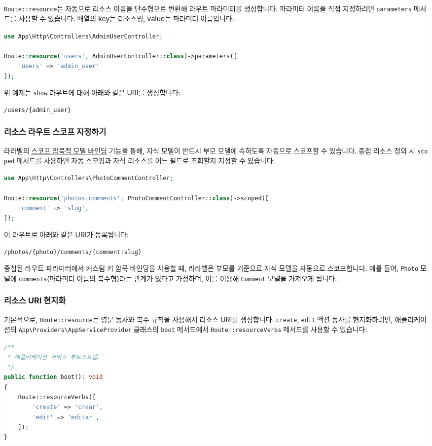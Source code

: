 `Route::resource`는 자동으로 리소스 이름을 단수형으로 변환해 라우트 파라미터를 생성합니다. 파라미터 이름을 직접 지정하려면 `parameters` 메서드를 사용할 수 있습니다. 배열의 key는 리소스명, value는 파라미터 이름입니다:

```php
use App\Http\Controllers\AdminUserController;

Route::resource('users', AdminUserController::class)->parameters([
    'users' => 'admin_user'
]);
```

위 예제는 `show` 라우트에 대해 아래와 같은 URI를 생성합니다:

```text
/users/{admin_user}
```

<a name="restful-scoping-resource-routes"></a>
### 리소스 라우트 스코프 지정하기

라라벨의 [스코프 암묵적 모델 바인딩](/docs/12.x/routing#implicit-model-binding-scoping) 기능을 통해, 자식 모델이 반드시 부모 모델에 속하도록 자동으로 스코프할 수 있습니다. 중첩 리소스 정의 시 `scoped` 메서드를 사용하면 자동 스코핑과 자식 리소스를 어느 필드로 조회할지 지정할 수 있습니다:

```php
use App\Http\Controllers\PhotoCommentController;

Route::resource('photos.comments', PhotoCommentController::class)->scoped([
    'comment' => 'slug',
]);
```

이 라우트로 아래와 같은 URI가 등록됩니다:

```text
/photos/{photo}/comments/{comment:slug}
```

중첩된 라우트 파라미터에서 커스텀 키 암묵 바인딩을 사용할 때, 라라벨은 부모를 기준으로 자식 모델을 자동으로 스코프합니다. 예를 들어, `Photo` 모델에 `comments`(파라미터 이름의 복수형)라는 관계가 있다고 가정하며, 이를 이용해 `Comment` 모델을 가져오게 됩니다.

<a name="restful-localizing-resource-uris"></a>
### 리소스 URI 현지화

기본적으로, `Route::resource`는 영문 동사와 복수 규칙을 사용해서 리소스 URI를 생성합니다. `create`, `edit` 액션 동사를 현지화하려면, 애플리케이션의 `App\Providers\AppServiceProvider` 클래스의 `boot` 메서드에서 `Route::resourceVerbs` 메서드를 사용할 수 있습니다:

```php
/**
 * 애플리케이션 서비스 부트스트랩.
 */
public function boot(): void
{
    Route::resourceVerbs([
        'create' => 'crear',
        'edit' => 'editar',
    ]);
}
```
